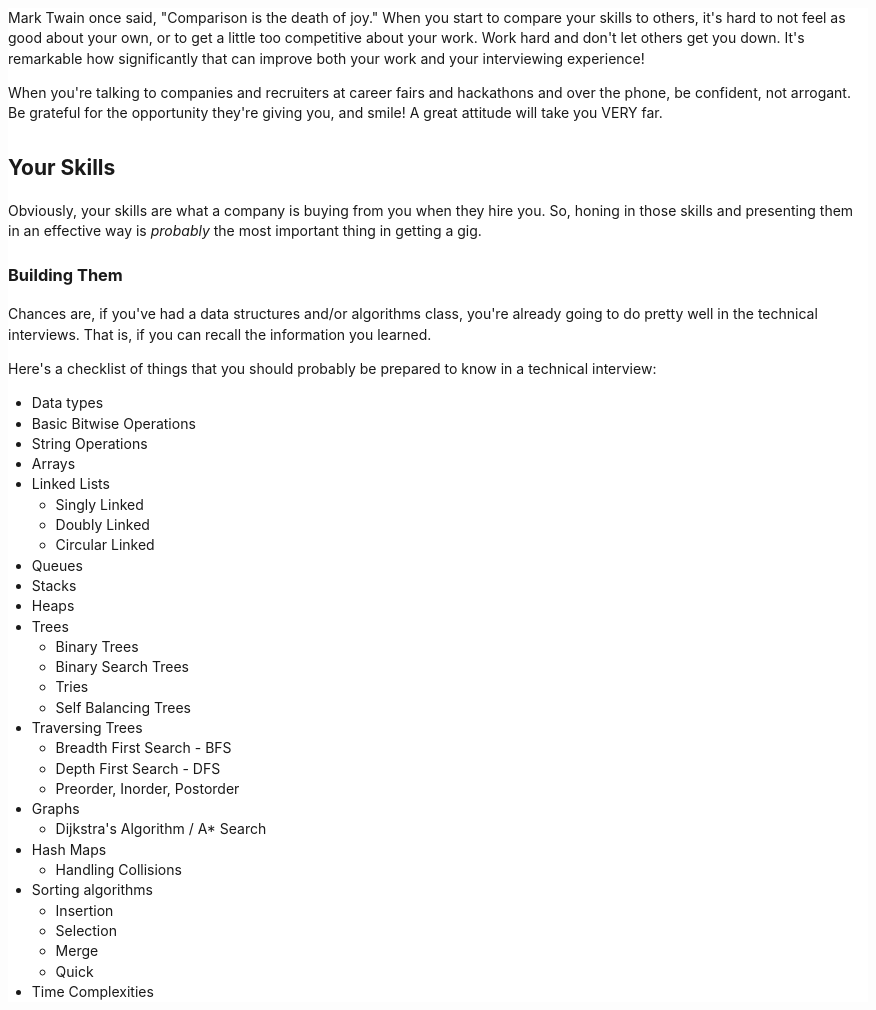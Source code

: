 Mark Twain once said, "Comparison is the death of joy." When you start to compare your skills to others, it's hard to not feel as good about your own, or to get a little too competitive about your work. Work hard and don't let others get you down. It's remarkable how significantly that can improve both your work and your interviewing experience!

When you're talking to companies and recruiters at career fairs and hackathons and over the phone, be confident, not arrogant. Be grateful for the opportunity they're giving you, and smile! A great attitude will take you VERY far.

## Your Skills

Obviously, your skills are what a company is buying from you when they hire you. So, honing in those skills and presenting them in an effective way is _probably_ the most important thing in getting a gig.

### Building Them

Chances are, if you've had a data structures and/or algorithms class, you're already going to do pretty well in the technical interviews. That is, if you can recall the information you learned.

Here's a checklist of things that you should probably be prepared to know in a technical interview:

* Data types
* Basic Bitwise Operations
* String Operations
* Arrays
* Linked Lists
  * Singly Linked
  * Doubly Linked
  * Circular Linked
* Queues
* Stacks
* Heaps
* Trees
  * Binary Trees
  * Binary Search Trees
  * Tries
  * Self Balancing Trees
* Traversing Trees
  * Breadth First Search - BFS
  * Depth First Search - DFS
  * Preorder, Inorder, Postorder
* Graphs
  * Dijkstra's Algorithm / A\* Search
* Hash Maps
  * Handling Collisions
* Sorting algorithms
  * Insertion
  * Selection
  * Merge
  * Quick
* Time Complexities
